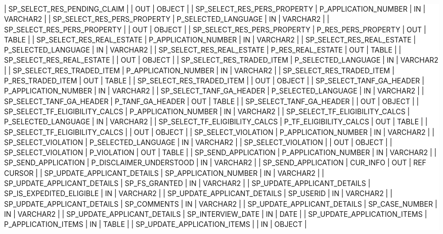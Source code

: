 | SP_SELECT_RES_PENDING_CLAIM    |                           | OUT    | OBJECT       |
| SP_SELECT_RES_PERS_PROPERTY    | P_APPLICATION_NUMBER      | IN     | VARCHAR2     |
| SP_SELECT_RES_PERS_PROPERTY    | P_SELECTED_LANGUAGE       | IN     | VARCHAR2     |
| SP_SELECT_RES_PERS_PROPERTY    |                           | OUT    | OBJECT       |
| SP_SELECT_RES_PERS_PROPERTY    | P_RES_PERS_PROPERTY       | OUT    | TABLE        |
| SP_SELECT_RES_REAL_ESTATE      | P_APPLICATION_NUMBER      | IN     | VARCHAR2     |
| SP_SELECT_RES_REAL_ESTATE      | P_SELECTED_LANGUAGE       | IN     | VARCHAR2     |
| SP_SELECT_RES_REAL_ESTATE      | P_RES_REAL_ESTATE         | OUT    | TABLE        |
| SP_SELECT_RES_REAL_ESTATE      |                           | OUT    | OBJECT       |
| SP_SELECT_RES_TRADED_ITEM      | P_SELECTED_LANGUAGE       | IN     | VARCHAR2     |
| SP_SELECT_RES_TRADED_ITEM      | P_APPLICATION_NUMBER      | IN     | VARCHAR2     |
| SP_SELECT_RES_TRADED_ITEM      | P_RES_TRADED_ITEM         | OUT    | TABLE        |
| SP_SELECT_RES_TRADED_ITEM      |                           | OUT    | OBJECT       |
| SP_SELECT_TANF_GA_HEADER       | P_APPLICATION_NUMBER      | IN     | VARCHAR2     |
| SP_SELECT_TANF_GA_HEADER       | P_SELECTED_LANGUAGE       | IN     | VARCHAR2     |
| SP_SELECT_TANF_GA_HEADER       | P_TANF_GA_HEADER          | OUT    | TABLE        |
| SP_SELECT_TANF_GA_HEADER       |                           | OUT    | OBJECT       |
| SP_SELECT_TF_ELIGIBILITY_CALCS | P_APPLICATION_NUMBER      | IN     | VARCHAR2     |
| SP_SELECT_TF_ELIGIBILITY_CALCS | P_SELECTED_LANGUAGE       | IN     | VARCHAR2     |
| SP_SELECT_TF_ELIGIBILITY_CALCS | P_TF_ELIGIBILITY_CALCS    | OUT    | TABLE        |
| SP_SELECT_TF_ELIGIBILITY_CALCS |                           | OUT    | OBJECT       |
| SP_SELECT_VIOLATION            | P_APPLICATION_NUMBER      | IN     | VARCHAR2     |
| SP_SELECT_VIOLATION            | P_SELECTED_LANGUAGE       | IN     | VARCHAR2     |
| SP_SELECT_VIOLATION            |                           | OUT    | OBJECT       |
| SP_SELECT_VIOLATION            | P_VIOLATION               | OUT    | TABLE        |
| SP_SEND_APPLICATION            | P_APPLICATION_NUMBER      | IN     | VARCHAR2     |
| SP_SEND_APPLICATION            | P_DISCLAIMER_UNDERSTOOD   | IN     | VARCHAR2     |
| SP_SEND_APPLICATION            | CUR_INFO                  | OUT    | REF CURSOR   |
| SP_UPDATE_APPLICANT_DETAILS    | SP_APPLICATION_NUMBER     | IN     | VARCHAR2     |
| SP_UPDATE_APPLICANT_DETAILS    | SP_FS_GRANTED             | IN     | VARCHAR2     |
| SP_UPDATE_APPLICANT_DETAILS    | SP_IS_EXPEDITED_ELIGIBLE  | IN     | VARCHAR2     |
| SP_UPDATE_APPLICANT_DETAILS    | SP_USERID                 | IN     | VARCHAR2     |
| SP_UPDATE_APPLICANT_DETAILS    | SP_COMMENTS               | IN     | VARCHAR2     |
| SP_UPDATE_APPLICANT_DETAILS    | SP_CASE_NUMBER            | IN     | VARCHAR2     |
| SP_UPDATE_APPLICANT_DETAILS    | SP_INTERVIEW_DATE         | IN     | DATE         |
| SP_UPDATE_APPLICATION_ITEMS    | P_APPLICATION_ITEMS       | IN     | TABLE        |
| SP_UPDATE_APPLICATION_ITEMS    |                           | IN     | OBJECT       |
